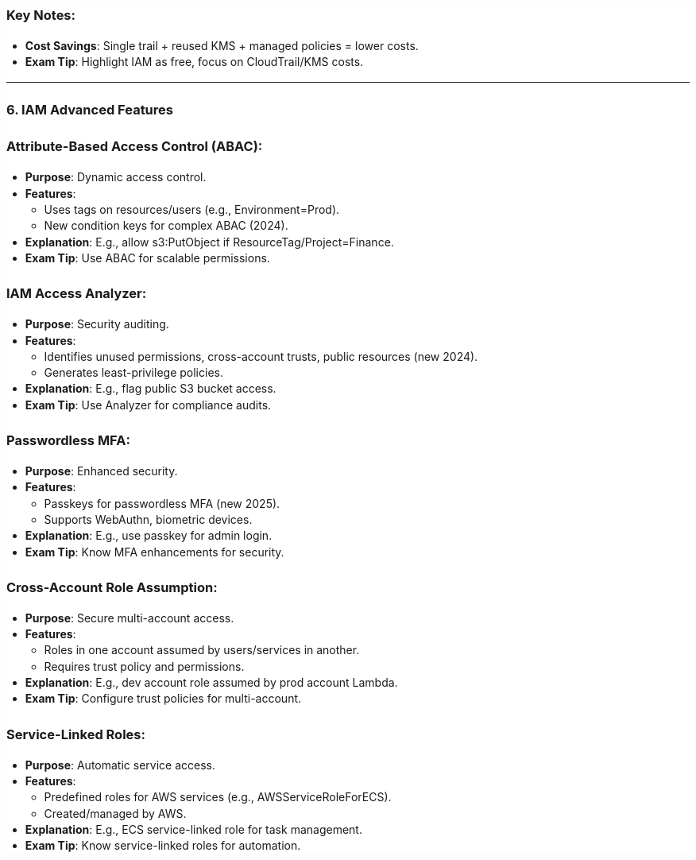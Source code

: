 ### **Key Notes**:

- **Cost Savings**: Single trail + reused KMS + managed policies = lower costs.
- **Exam Tip**: Highlight IAM as free, focus on CloudTrail/KMS costs.

---

### **6. IAM Advanced Features**

### **Attribute-Based Access Control (ABAC)**:

- **Purpose**: Dynamic access control.
- **Features**:
    - Uses tags on resources/users (e.g., Environment=Prod).
    - New condition keys for complex ABAC (2024).
- **Explanation**: E.g., allow s3:PutObject if ResourceTag/Project=Finance.
- **Exam Tip**: Use ABAC for scalable permissions.

### **IAM Access Analyzer**:

- **Purpose**: Security auditing.
- **Features**:
    - Identifies unused permissions, cross-account trusts, public resources (new 2024).
    - Generates least-privilege policies.
- **Explanation**: E.g., flag public S3 bucket access.
- **Exam Tip**: Use Analyzer for compliance audits.

### **Passwordless MFA**:

- **Purpose**: Enhanced security.
- **Features**:
    - Passkeys for passwordless MFA (new 2025).
    - Supports WebAuthn, biometric devices.
- **Explanation**: E.g., use passkey for admin login.
- **Exam Tip**: Know MFA enhancements for security.

### **Cross-Account Role Assumption**:

- **Purpose**: Secure multi-account access.
- **Features**:
    - Roles in one account assumed by users/services in another.
    - Requires trust policy and permissions.
- **Explanation**: E.g., dev account role assumed by prod account Lambda.
- **Exam Tip**: Configure trust policies for multi-account.

### **Service-Linked Roles**:

- **Purpose**: Automatic service access.
- **Features**:
    - Predefined roles for AWS services (e.g., AWSServiceRoleForECS).
    - Created/managed by AWS.
- **Explanation**: E.g., ECS service-linked role for task management.
- **Exam Tip**: Know service-linked roles for automation.
